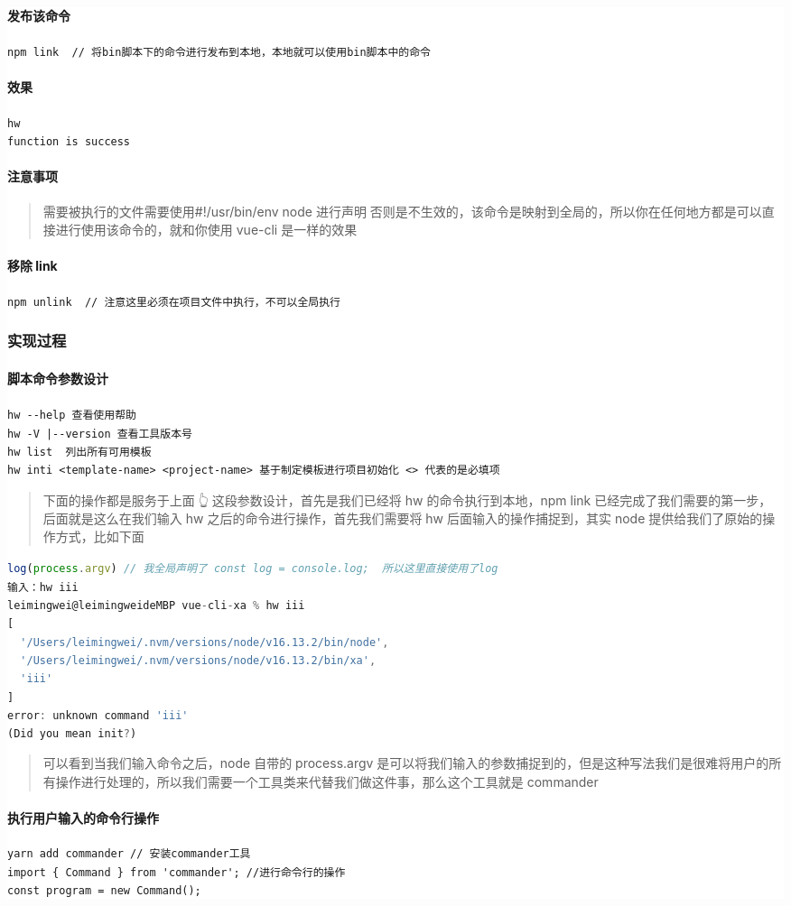 #### 发布该命令

```base
npm link  // 将bin脚本下的命令进行发布到本地，本地就可以使用bin脚本中的命令
```

#### 效果

```base
hw
function is success
```

#### 注意事项

> 需要被执行的文件需要使用#!/usr/bin/env node 进行声明 否则是不生效的，该命令是映射到全局的，所以你在任何地方都是可以直接进行使用该命令的，就和你使用 vue-cli 是一样的效果

#### 移除 link

```base
npm unlink  // 注意这里必须在项目文件中执行，不可以全局执行
```

### 实现过程

#### 脚本命令参数设计

```base
hw --help 查看使用帮助
hw -V |--version 查看工具版本号
hw list  列出所有可用模板
hw inti <template-name> <project-name> 基于制定模板进行项目初始化 <> 代表的是必填项
```

> 下面的操作都是服务于上面 👆 这段参数设计，首先是我们已经将 hw 的命令执行到本地，npm link 已经完成了我们需要的第一步，后面就是这么在我们输入 hw 之后的命令进行操作，首先我们需要将 hw 后面输入的操作捕捉到，其实 node 提供给我们了原始的操作方式，比如下面

```js
log(process.argv) // 我全局声明了 const log = console.log;  所以这里直接使用了log
输入：hw iii
leimingwei@leimingweideMBP vue-cli-xa % hw iii
[
  '/Users/leimingwei/.nvm/versions/node/v16.13.2/bin/node',
  '/Users/leimingwei/.nvm/versions/node/v16.13.2/bin/xa',
  'iii'
]
error: unknown command 'iii'
(Did you mean init?)
```

> 可以看到当我们输入命令之后，node 自带的 process.argv 是可以将我们输入的参数捕捉到的，但是这种写法我们是很难将用户的所有操作进行处理的，所以我们需要一个工具类来代替我们做这件事，那么这个工具就是 commander

#### 执行用户输入的命令行操作

```base
yarn add commander // 安装commander工具
import { Command } from 'commander'; //进行命令行的操作
const program = new Command();
```
